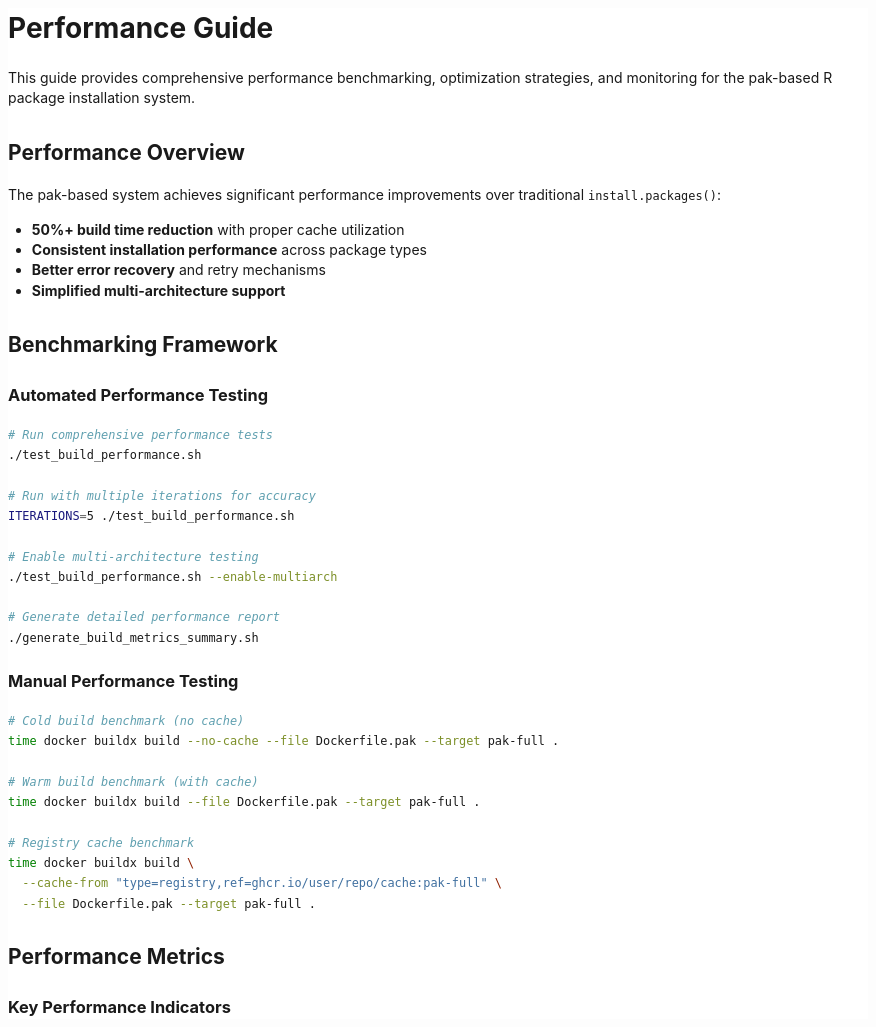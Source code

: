 # Performance Guide

This guide provides comprehensive performance benchmarking, optimization strategies, and monitoring for the pak-based R package installation system.

## Performance Overview

The pak-based system achieves significant performance improvements over traditional `install.packages()`:

- **50%+ build time reduction** with proper cache utilization
- **Consistent installation performance** across package types
- **Better error recovery** and retry mechanisms
- **Simplified multi-architecture support**

## Benchmarking Framework

### Automated Performance Testing

```bash
# Run comprehensive performance tests
./test_build_performance.sh

# Run with multiple iterations for accuracy
ITERATIONS=5 ./test_build_performance.sh

# Enable multi-architecture testing
./test_build_performance.sh --enable-multiarch

# Generate detailed performance report
./generate_build_metrics_summary.sh
```

### Manual Performance Testing

```bash
# Cold build benchmark (no cache)
time docker buildx build --no-cache --file Dockerfile.pak --target pak-full .

# Warm build benchmark (with cache)
time docker buildx build --file Dockerfile.pak --target pak-full .

# Registry cache benchmark
time docker buildx build \
  --cache-from "type=registry,ref=ghcr.io/user/repo/cache:pak-full" \
  --file Dockerfile.pak --target pak-full .
```

## Performance Metrics

### Key Performance Indicators
